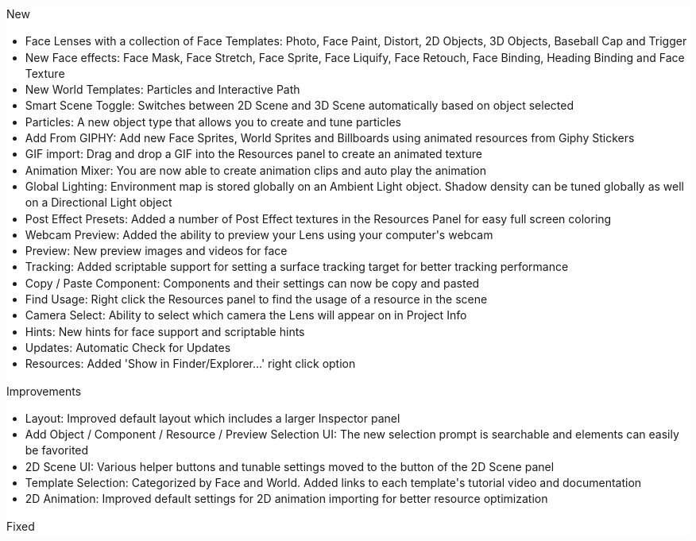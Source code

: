 New

  - Face Lenses with a collection of Face Templates: Photo, Face Paint,
    Distort, 2D Objects, 3D Objects, Baseball Cap and Trigger
  - New Face effects: Face Mask, Face Stretch, Face Sprite, Face
    Liquify, Face Retouch, Face Binding, Heading Binding and Face
    Texture
  - New World Templates: Particles and Interactive Path
  - Smart Scene Toggle: Switches between 2D Scene and 3D Scene
    automatically based on object selected
  - Particles: A new object type that allows you to create and tune
    particles
  - Add From GIPHY: Add new Face Sprites, World Sprites and Billboards
    using animated resources from Giphy Stickers
  - GIF import: Drag and drop a GIF into the Resources panel to create
    an animated texture
  - Animation Mixer: You are now able to create animation clips and auto
    play the animation
  - Global Lighting: Environment map is stored globally on an Ambient
    Light object. Shadow density can be tuned globally as well on a
    Directional Light object
  - Post Effect Presets: Added a number of Post Effect textures in the
    Resources Panel for easy full screen coloring
  - Webcam Preview: Added the ability to preview your Lens using your
    computer's webcam
  - Preview: New preview images and videos for face
  - Tracking: Added scriptable support for setting a surface tracking
    target for better tracking performance
  - Copy / Paste Component: Components and their settings can now be
    copy and pasted
  - Find Usage: Right click the Resources panel to find the usage of a
    resource in the scene
  - Camera Select: Ability to select which camera the Lens will appear
    on in Project Info
  - Hints: New hints for face support and scriptable hints
  - Updates: Automatic Check for Updates
  - Resources: Added 'Show in Finder/Explorer...' right click option

Improvements

  - Layout: Improved default layout which includes a larger Inspector
    panel
  - Add Object / Component / Resource / Preview Selection UI: The new
    selection prompt is searchable and elements can easily be favorited
  - 2D Scene UI: Various helper buttons and tunable settings moved to
    the button of the 2D Scene panel
  - Template Selection: Categorized by Face and World. Added links to
    each template's tutorial video and documentation
  - 2D Animation: Improved default settings for 2D animation importing
    for better resource optimization

Fixed
